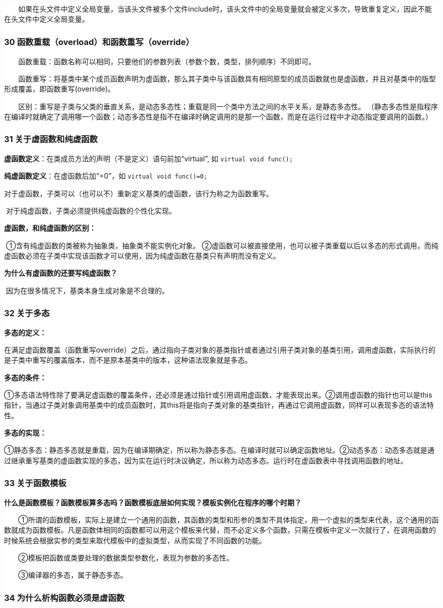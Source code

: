   如果在头文件中定义全局变量，当该头文件被多个文件include时，该头文件中的全局变量就会被定义多次，导致重复定义，因此不能在头文件中定义全局变量。

### 30 函数重载（overload）和函数重写（override）

  函数重载：函数名称可以相同，只要他们的参数列表（参数个数，类型，排列顺序）不同即可。

  函数重写：将基类中某个成员函数声明为虚函数，那么其子类中与该函数具有相同原型的成员函数就也是虚函数，并且对基类中的版型形成覆盖，即函数重写(override)。

  区别：重写是子类与父类的垂直关系，是动态多态性；重载是同一个类中方法之间的水平关系，是静态多态性。
（静态多态性是指程序在编译时就确定了调用哪一个函数；动态多态性是指不在编译时确定调用的是那一个函数，而是在运行过程中才动态指定要调用的函数。）

### 31 关于虚函数和纯虚函数

**虚函数定义**：在类成员方法的声明（不是定义）语句前加“virtual”, 如 `virtual void func();`

**纯虚函数定义**：在虚函数后加“=0”，如 `virtual void func()=0;`

​	对于虚函数，子类可以（也可以不）重新定义基类的虚函数，该行为称之为函数重写。

​	对于纯虚函数，子类必须提供纯虚函数的个性化实现。

**虚函数，和纯虚函数的区别：**

​	①含有纯虚函数的类被称为抽象类，抽象类不能实例化对象。
​	②虚函数可以被直接使用，也可以被子类重载以后以多态的形式调用，而纯虚函数必须在子类中实现该函数才可以使用，因为纯虚函数在基类只有声明而没有定义。

**为什么有虚函数的还要写纯虚函数？**

​	因为在很多情况下，基类本身生成对象是不合理的。

### 32 关于多态

**多态的定义：**

​	在满足虚函数覆盖（函数重写override）之后，通过指向子类对象的基类指针或者通过引用子类对象的基类引用，调用虚函数，实际执行的是子类中重写的覆盖版本，而不是原本基类中的版本，这种语法现象就是多态。

**多态的条件：**

​	①多态语法特性除了要满足虚函数的覆盖条件，还必须是通过指针或引用调用虚函数，才能表现出来。
​	②调用虚函数的指针也可以是this指针，当通过子类对象调用基类中的成员函数时，其this将是指向子类对象的基类指针，再通过它调用虚函数，同样可以表现多态的语法特性。

**多态的实现：**

​	①静态多态：静态多态就是重载，因为在编译期确定，所以称为静态多态。在编译时就可以确定函数地址。
​	②动态多态：动态多态就是通过继承重写基类的虚函数实现的多态，因为实在运行时决议确定，所以称为动态多态。运行时在虚函数表中寻找调用函数的地址。

### 33 关于函数模板

​		**什么是函数模板？函数模板算多态吗？函数模板底层如何实现？模板实例化在程序的哪个时期？**

  ①所谓的函数模板，实际上是建立一个通用的函数，其函数的类型和形参的类型不具体指定，用一个虚拟的类型来代表，这个通用的函数就成为函数模板。凡是函数体相同的函数都可以用这个模板来代替，而不必定义多个函数，只需在模板中定义一次就行了，在调用函数的时候系统会根据实参的类型来取代模板中的虚拟类型，从而实现了不同函数的功能。

  ②模板把函数或类要处理的数据类型参数化，表现为参数的多态性。

  ③编译器的多态，属于静态多态。

### 34 为什么析构函数必须是虚函数
